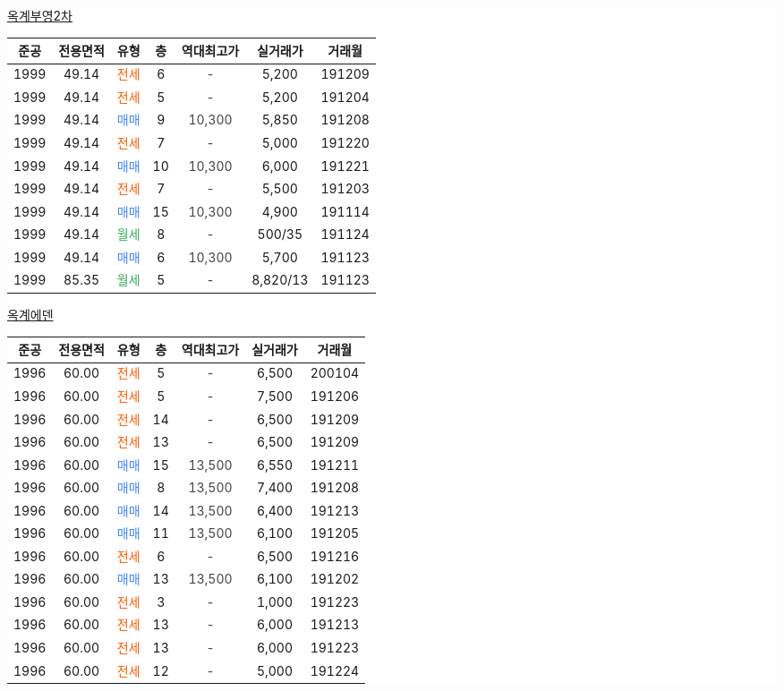 [옥계부영2차](https://search.naver.com/search.naver?query=%EA%B2%BD%EC%83%81%EB%B6%81%EB%8F%84+%EA%B5%AC%EB%AF%B8%EC%8B%9C+%EC%98%A5%EA%B3%84%EB%8F%99+%EC%98%A5%EA%B3%84%EB%B6%80%EC%98%812%EC%B0%A8)

|준공|전용면적|유형|층|역대최고가|실거래가|거래월|
|:---:|:---:|:---:|:---:|:---:|:---:|:---:|
|1999|49.14|<span style="color:#ff5a00">전세</span>|6|<span style="color:#444444">-</span>|5,200|191209|
|1999|49.14|<span style="color:#ff5a00">전세</span>|5|<span style="color:#444444">-</span>|5,200|191204|
|1999|49.14|<span style="color:#4285f3">매매</span>|9|<span style="color:#444444">10,300</span>|5,850|191208|
|1999|49.14|<span style="color:#ff5a00">전세</span>|7|<span style="color:#444444">-</span>|5,000|191220|
|1999|49.14|<span style="color:#4285f3">매매</span>|10|<span style="color:#444444">10,300</span>|6,000|191221|
|1999|49.14|<span style="color:#ff5a00">전세</span>|7|<span style="color:#444444">-</span>|5,500|191203|
|1999|49.14|<span style="color:#4285f3">매매</span>|15|<span style="color:#444444">10,300</span>|4,900|191114|
|1999|49.14|<span style="color:#34a853">월세</span>|8|<span style="color:#444444">-</span>|500/35|191124|
|1999|49.14|<span style="color:#4285f3">매매</span>|6|<span style="color:#444444">10,300</span>|5,700|191123|
|1999|85.35|<span style="color:#34a853">월세</span>|5|<span style="color:#444444">-</span>|8,820/13|191123|


<script async src="//pagead2.googlesyndication.com/pagead/js/adsbygoogle.js"></script>

<ins class="adsbygoogle"
     style="display:block"
     data-ad-client="ca-pub-2446590836940007"
     data-ad-slot="1659523306"
     data-ad-format="auto"
     data-full-width-responsive="true"></ins>
<script>
(adsbygoogle = window.adsbygoogle || []).push({});
</script>


[옥계에덴](https://search.naver.com/search.naver?query=%EA%B2%BD%EC%83%81%EB%B6%81%EB%8F%84+%EA%B5%AC%EB%AF%B8%EC%8B%9C+%EC%98%A5%EA%B3%84%EB%8F%99+%EC%98%A5%EA%B3%84%EC%97%90%EB%8D%B4)

|준공|전용면적|유형|층|역대최고가|실거래가|거래월|
|:---:|:---:|:---:|:---:|:---:|:---:|:---:|
|1996|60.00|<span style="color:#ff5a00">전세</span>|5|<span style="color:#444444">-</span>|6,500|200104|
|1996|60.00|<span style="color:#ff5a00">전세</span>|5|<span style="color:#444444">-</span>|7,500|191206|
|1996|60.00|<span style="color:#ff5a00">전세</span>|14|<span style="color:#444444">-</span>|6,500|191209|
|1996|60.00|<span style="color:#ff5a00">전세</span>|13|<span style="color:#444444">-</span>|6,500|191209|
|1996|60.00|<span style="color:#4285f3">매매</span>|15|<span style="color:#444444">13,500</span>|6,550|191211|
|1996|60.00|<span style="color:#4285f3">매매</span>|8|<span style="color:#444444">13,500</span>|7,400|191208|
|1996|60.00|<span style="color:#4285f3">매매</span>|14|<span style="color:#444444">13,500</span>|6,400|191213|
|1996|60.00|<span style="color:#4285f3">매매</span>|11|<span style="color:#444444">13,500</span>|6,100|191205|
|1996|60.00|<span style="color:#ff5a00">전세</span>|6|<span style="color:#444444">-</span>|6,500|191216|
|1996|60.00|<span style="color:#4285f3">매매</span>|13|<span style="color:#444444">13,500</span>|6,100|191202|
|1996|60.00|<span style="color:#ff5a00">전세</span>|3|<span style="color:#444444">-</span>|1,000|191223|
|1996|60.00|<span style="color:#ff5a00">전세</span>|13|<span style="color:#444444">-</span>|6,000|191213|
|1996|60.00|<span style="color:#ff5a00">전세</span>|13|<span style="color:#444444">-</span>|6,000|191223|
|1996|60.00|<span style="color:#ff5a00">전세</span>|12|<span style="color:#444444">-</span>|5,000|191224|
